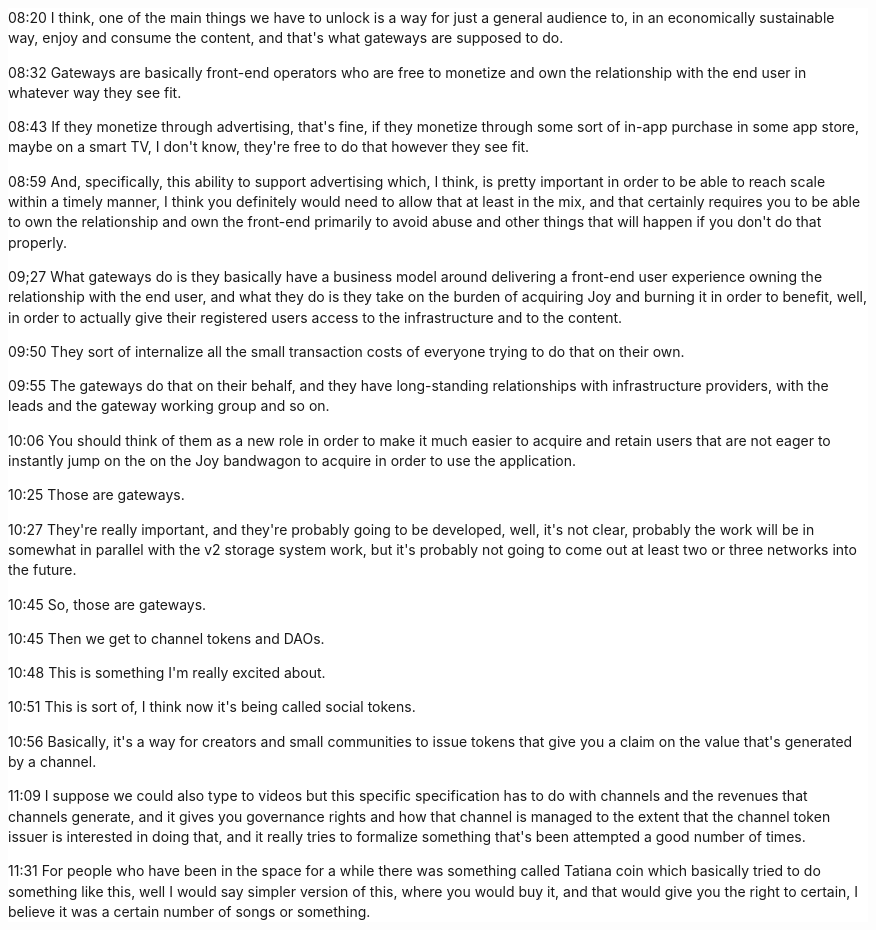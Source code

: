 08:20	I think, one of the main things we have to unlock is a way for just a general audience to, in an economically sustainable way, enjoy and consume the content, and that's what gateways are supposed to do.

08:32	Gateways are basically front-end operators who are free to monetize and own the relationship with the end user in whatever way they see fit.

08:43	If they monetize through advertising, that's fine, if they monetize through some sort of in-app purchase in some app store, maybe on a smart TV, I don't know, they're free to do that however they see fit.

08:59	And, specifically, this ability to support advertising which, I think, is pretty important in order to be able to reach scale within a timely manner, I think you definitely would need to allow that at least in the mix, and that certainly requires you to be able to own the relationship and own the front-end primarily to avoid abuse and other things that will happen if you don't do that properly.

09;27	What gateways do is they basically have a business model around delivering a front-end user experience owning the relationship with the end user, and what they do is they take on the burden of acquiring Joy and burning it in order to benefit, well, in order to actually give their registered users access to the infrastructure and to the content.

09:50	They sort of internalize all the small transaction costs of everyone trying to do that on their own.

09:55	The gateways do that on their behalf, and they have long-standing relationships with
infrastructure providers, with the leads and the gateway working group and so on.

10:06	You should think of them as a new role in order to make it much easier to acquire and retain users that are not eager to instantly jump on the on the Joy bandwagon to acquire in order to use the application.

10:25	Those are gateways. 

10:27	They're really important, and they're probably going to be developed, well, it's not clear, probably the work will be in somewhat in parallel with the v2 storage system work, but it's probably not going to come out at least two or three networks into the future.

10:45	So, those are gateways.

10:45	Then we get to channel tokens and DAOs.

10:48	This is something I'm really excited about.

10:51	This is sort of, I think now it's being called social tokens.

10:56	Basically, it's a way for creators and small communities to issue tokens that give you a claim on the value that's generated by a channel.

11:09	I suppose we could also type to videos but this specific specification has to do with channels and the revenues that channels generate, and it gives you governance rights and how that channel is managed to the extent that the channel token issuer is interested in doing that, and it really tries to formalize something that's been attempted a good number of times.

11:31	For people who have been in the space for a while there was something called Tatiana coin which basically tried to do something like this, well I would say simpler version of
this, where you would buy it, and that would give you the right to certain, I believe it was a certain number of songs or something.  
